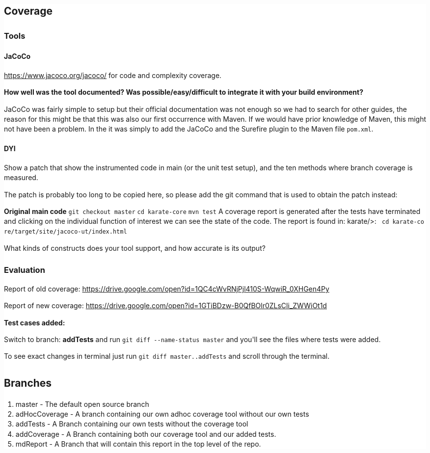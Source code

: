 ## Coverage ##

### Tools


#### JaCoCo
https://www.jacoco.org/jacoco/ for code and complexity coverage.

**How well was the tool documented? Was possible/easy/difficult to
integrate it with your build environment?** 

JaCoCo was fairly simple to setup but their official documentation was not enough so we had to search for other guides, the reason for this might be that this was also our first occurrence with Maven. If we would have prior knowledge of Maven, this might not have been a problem. In the it was simply to add the JaCoCo and the Surefire plugin to the Maven file `pom.xml`.

#### DYI

Show a patch that show the instrumented code in main (or the unit
test setup), and the ten methods where branch coverage is measured.

The patch is probably too long to be copied here, so please add
the git command that is used to obtain the patch instead:

**Original main code**
``git checkout master``
``cd karate-core``
``mvn test``
A coverage report is generated after the tests have terminated and clicking on the individual function of interest we can see the state of the code. The report is found in:
karate/>: `` cd karate-core/target/site/jacoco-ut/index.html`` 

What kinds of constructs does your tool support, and how accurate is
its output?

### Evaluation

Report of old coverage: https://drive.google.com/open?id=1QC4cWvRNjPjl410S-WqwiR_0XHGen4Py

Report of new coverage: https://drive.google.com/open?id=1GTiBDzw-B0QfBOlr0ZLsCli_ZWWiOt1d

**Test cases added:**

Switch to branch: **addTests** and run ``git diff --name-status master`` and you'll see the files where tests were added. 

To see exact changes in terminal just run ``git diff master..addTests`` and scroll through the terminal. 

## Branches
1. master - The default open source branch
2. adHocCoverage - A branch containing our own adhoc coverage tool without our own tests
3. addTests - A Branch containing our own tests without the coverage tool
4. addCoverage - A Branch containing both our coverage tool and our added tests.
5. mdReport - A Branch that will contain this report in the top level of the repo. 
